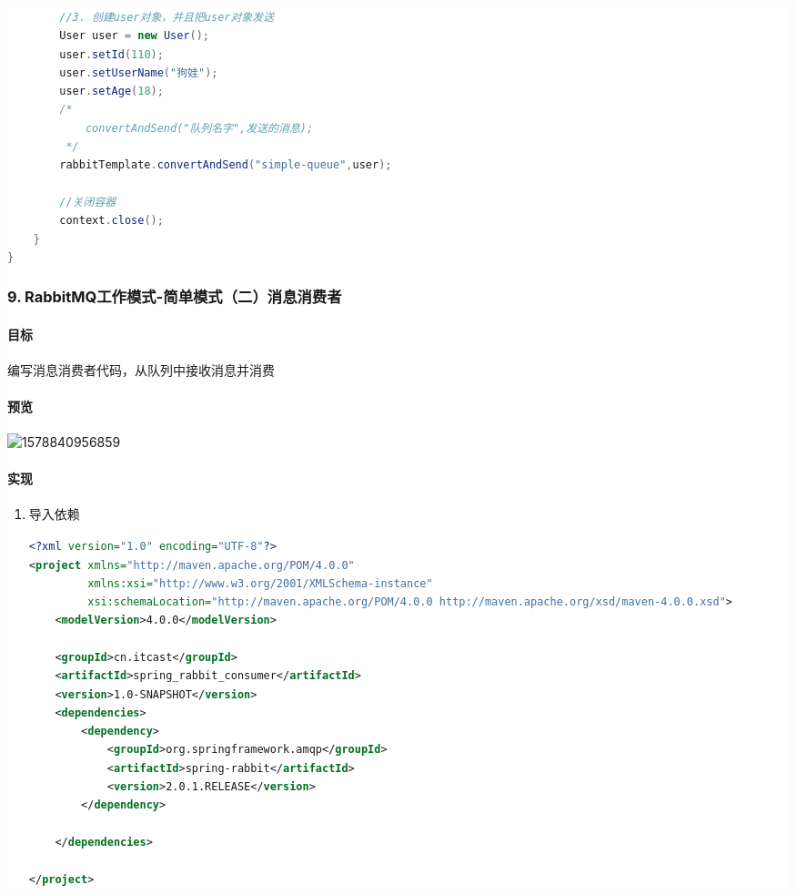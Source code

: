    ```java
           //3. 创建user对象，并且把user对象发送
           User user = new User();
           user.setId(110);
           user.setUserName("狗娃");
           user.setAge(18);
           /*
               convertAndSend("队列名字",发送的消息);
            */
           rabbitTemplate.convertAndSend("simple-queue",user);
   
           //关闭容器
           context.close();
       }
   }
   
   ```

   



### 9. RabbitMQ工作模式-简单模式（二）消息消费者

#### 目标

编写消息消费者代码，从队列中接收消息并消费



#### 预览

![1578840956859](SaaS-Export-14.assets/1578840956859.png)



#### 实现



1. 导入依赖

   ```xml
   <?xml version="1.0" encoding="UTF-8"?>
   <project xmlns="http://maven.apache.org/POM/4.0.0"
            xmlns:xsi="http://www.w3.org/2001/XMLSchema-instance"
            xsi:schemaLocation="http://maven.apache.org/POM/4.0.0 http://maven.apache.org/xsd/maven-4.0.0.xsd">
       <modelVersion>4.0.0</modelVersion>
   
       <groupId>cn.itcast</groupId>
       <artifactId>spring_rabbit_consumer</artifactId>
       <version>1.0-SNAPSHOT</version>
       <dependencies>
           <dependency>
               <groupId>org.springframework.amqp</groupId>
               <artifactId>spring-rabbit</artifactId>
               <version>2.0.1.RELEASE</version>
           </dependency>
   
       </dependencies>
       
   </project>
   ```
